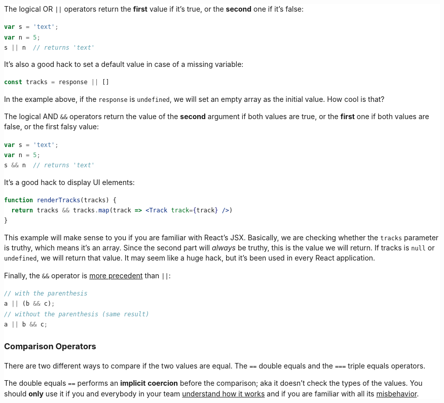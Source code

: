 The logical OR `||` operators return the **first** value if it’s true, or the **second** one if it’s false:

```jsx
var s = 'text';
var n = 5;
s || n  // returns 'text'
```

It’s also a good hack to set a default value in case of a missing variable:

```jsx
const tracks = response || []
```

In the example above, if the `response` is `undefined`, we will set an empty array as the initial value. How cool is that?

The logical AND `&&` operators return the value of the **second** argument if both values are true, or the **first** one if both values are false, or the first falsy value:

```jsx
var s = 'text';
var n = 5;
s && n  // returns 'text'
```

It’s a good hack to display UI elements:

```jsx
function renderTracks(tracks) {
  return tracks && tracks.map(track => <Track track={track} />)
}
```

This example will make sense to you if you are familiar with React’s JSX. Basically, we are checking whether the `tracks` parameter is truthy, which means it’s an array. Since the second part will *always* be truthy, this is the value we will return. If tracks is `null` or `undefined`, we will return that value. It may seem like a huge hack, but it’s been used in every React application.

Finally, the `&&` operator is [more precedent](https://developer.mozilla.org/en/docs/Web/JavaScript/Reference/Operators/Operator_Precedence) than `||`:

```jsx
// with the parenthesis
a || (b && c);
// without the parenthesis (same result)
a || b && c;
```

### Comparison Operators

There are two different ways to compare if the two values are equal. The `==` double equals and the `===` triple equals operators.

The double equals `==` performs an **implicit** **coercion** before the comparison; aka it doesn’t check the types of the values. You should **only** use it if you and everybody in your team [understand how it works](https://developer.mozilla.org/en-US/docs/Web/JavaScript/Equality_comparisons_and_sameness) and if you are familiar with all its [misbehavior](https://youtu.be/et8xNAc2ic8).
